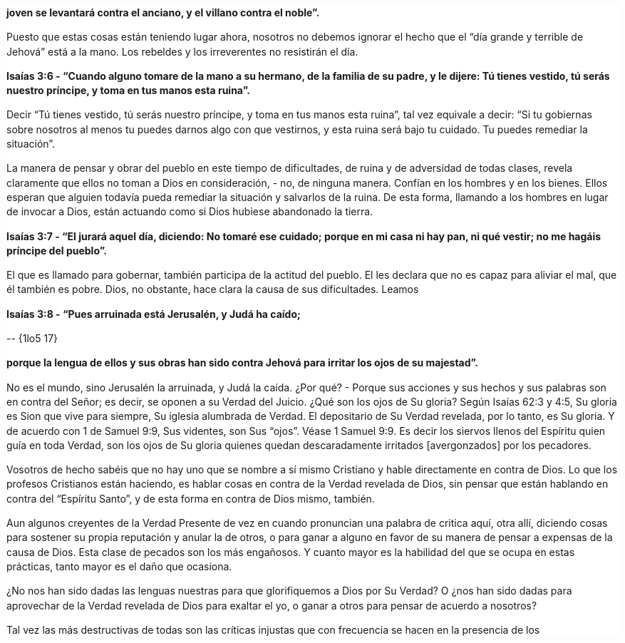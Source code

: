   **joven se levantará contra el anciano, y el villano contra el noble”.**

Puesto que estas cosas están teniendo lugar ahora, nosotros no debemos ignorar el hecho que el “día grande y terrible de Jehová” está a la mano. Los rebeldes y los irreverentes no resistirán el día.

**Isaías 3:6 - “Cuando alguno tomare de la mano a su hermano, de la familia de su padre, y le dijere: Tú tienes vestido, tú serás nuestro príncipe, y toma en tus manos esta ruina”.**

Decir “Tú tienes vestido, tú serás nuestro príncipe, y toma en tus manos esta ruina”, tal vez equivale a decir: “Si tu gobiernas sobre nosotros al menos tu puedes darnos algo con que vestirnos, y esta ruina será bajo tu cuidado. Tu puedes remediar la situación”.

La manera de pensar y obrar del pueblo en este tiempo de dificultades, de ruina y de adversidad de todas clases, revela claramente que ellos no toman a Dios en consideración, - no, de ninguna manera. Confían en los hombres y en los bienes. Ellos esperan que alguien todavía pueda remediar la situación y salvarlos de la ruina. De esta forma, llamando a los hombres en lugar de invocar a Dios, están actuando como si Dios hubiese abandonado la tierra.

**Isaías 3:7 - “El jurará aquel día, diciendo: No tomaré ese cuidado; porque en mi casa ni hay pan, ni qué vestir; no me hagáis príncipe del pueblo”.**

El que es llamado para gobernar, también participa de la actitud del pueblo. El les declara que no es capaz para aliviar el mal, que él también es pobre. Dios, no obstante, hace clara la causa de sus dificultades. Leamos

**Isaías 3:8 - “Pues arruinada está Jerusalén, y Judá ha caído;**

 -- {1lo5 17}   
  
  **porque la lengua de ellos y sus obras han sido contra Jehová para irritar los ojos de su majestad”.**

No es el mundo, sino Jerusalén la arruinada, y Judá la caída. ¿Por qué? - Porque sus acciones y sus hechos y sus palabras son en contra del Señor; es decir, se oponen a su Verdad del Juicio. ¿Qué son los ojos de Su gloria? Según Isaías 62:3 y 4:5, Su gloria es Sion que vive para siempre, Su iglesia alumbrada de Verdad. El depositario de Su Verdad revelada, por lo tanto, es Su gloria. Y de acuerdo con 1 de Samuel 9:9, Sus videntes, son Sus “ojos”. Véase 1 Samuel 9:9. Es decir los siervos llenos del Espíritu quien guía en toda Verdad, son los ojos de Su gloria quienes quedan descaradamente irritados [avergonzados] por los pecadores.

Vosotros de hecho sabéis que no hay uno que se nombre a sí mismo Cristiano y hable directamente en contra de Dios. Lo que los profesos Cristianos están haciendo, es hablar cosas en contra de la Verdad revelada de Dios, sin pensar que están hablando en contra del “Espíritu Santo”, y de esta forma en contra de Dios mismo, también.

Aun algunos creyentes de la Verdad Presente de vez en cuando pronuncian una palabra de critica aquí, otra allí, diciendo cosas para sostener su propia reputación y anular la de otros, o para ganar a alguno en favor de su manera de pensar a expensas de la causa de Dios. Esta clase de pecados son los más engañosos. Y cuanto mayor es la habilidad del que se ocupa en estas prácticas, tanto mayor es el daño que ocasiona.

¿No nos han sido dadas las lenguas nuestras para que glorifiquemos a Dios por Su Verdad? O ¿nos han sido dadas para aprovechar de la Verdad revelada de Dios para exaltar el yo, o ganar a otros para pensar de acuerdo a nosotros?

Tal vez las más destructivas de todas son las críticas injustas que con frecuencia se hacen en la presencia de los
